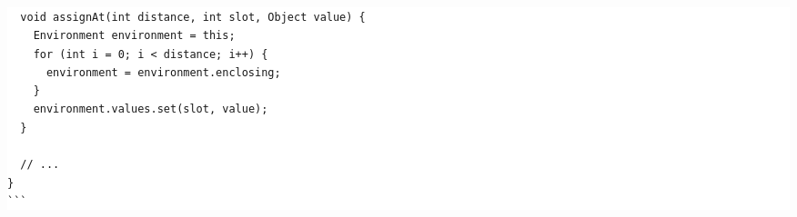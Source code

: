       void assignAt(int distance, int slot, Object value) {
        Environment environment = this;
        for (int i = 0; i < distance; i++) {
          environment = environment.enclosing;
        }
        environment.values.set(slot, value);
      }

      // ...
    }
    ```
